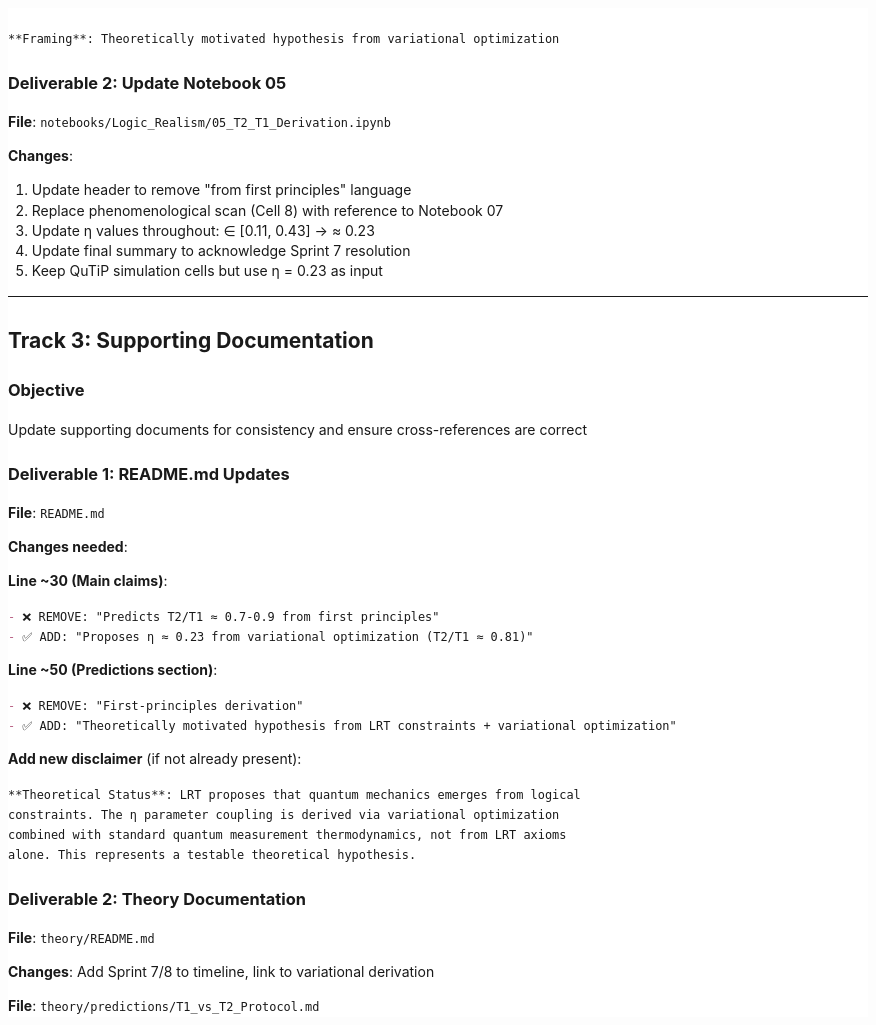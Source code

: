 ```markdown

**Framing**: Theoretically motivated hypothesis from variational optimization
```

### Deliverable 2: Update Notebook 05

**File**: `notebooks/Logic_Realism/05_T2_T1_Derivation.ipynb`

**Changes**:
1. Update header to remove "from first principles" language
2. Replace phenomenological scan (Cell 8) with reference to Notebook 07
3. Update η values throughout: ∈ [0.11, 0.43] → ≈ 0.23
4. Update final summary to acknowledge Sprint 7 resolution
5. Keep QuTiP simulation cells but use η = 0.23 as input

---

## Track 3: Supporting Documentation

### Objective
Update supporting documents for consistency and ensure cross-references are correct

### Deliverable 1: README.md Updates

**File**: `README.md`

**Changes needed**:

**Line ~30 (Main claims)**:
```markdown
- ❌ REMOVE: "Predicts T2/T1 ≈ 0.7-0.9 from first principles"
- ✅ ADD: "Proposes η ≈ 0.23 from variational optimization (T2/T1 ≈ 0.81)"
```

**Line ~50 (Predictions section)**:
```markdown
- ❌ REMOVE: "First-principles derivation"
- ✅ ADD: "Theoretically motivated hypothesis from LRT constraints + variational optimization"
```

**Add new disclaimer** (if not already present):
```markdown
**Theoretical Status**: LRT proposes that quantum mechanics emerges from logical
constraints. The η parameter coupling is derived via variational optimization
combined with standard quantum measurement thermodynamics, not from LRT axioms
alone. This represents a testable theoretical hypothesis.
```

### Deliverable 2: Theory Documentation

**File**: `theory/README.md`

**Changes**: Add Sprint 7/8 to timeline, link to variational derivation

**File**: `theory/predictions/T1_vs_T2_Protocol.md`
